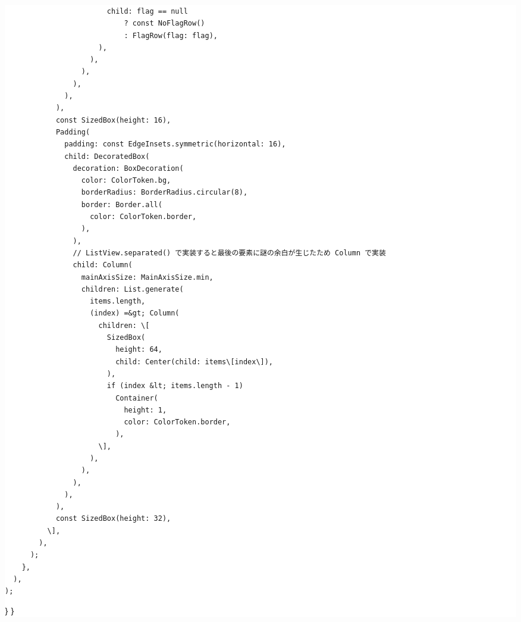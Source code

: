                             child: flag == null
                                ? const NoFlagRow()
                                : FlagRow(flag: flag),
                          ),
                        ),
                      ),
                    ),
                  ),
                ),
                const SizedBox(height: 16),
                Padding(
                  padding: const EdgeInsets.symmetric(horizontal: 16),
                  child: DecoratedBox(
                    decoration: BoxDecoration(
                      color: ColorToken.bg,
                      borderRadius: BorderRadius.circular(8),
                      border: Border.all(
                        color: ColorToken.border,
                      ),
                    ),
                    // ListView.separated() で実装すると最後の要素に謎の余白が生じたため Column で実装
                    child: Column(
                      mainAxisSize: MainAxisSize.min,
                      children: List.generate(
                        items.length,
                        (index) =&gt; Column(
                          children: \[
                            SizedBox(
                              height: 64,
                              child: Center(child: items\[index\]),
                            ),
                            if (index &lt; items.length - 1)
                              Container(
                                height: 1,
                                color: ColorToken.border,
                              ),
                          \],
                        ),
                      ),
                    ),
                  ),
                ),
                const SizedBox(height: 32),
              \],
            ),
          );
        },
      ),
    );
  }
}
